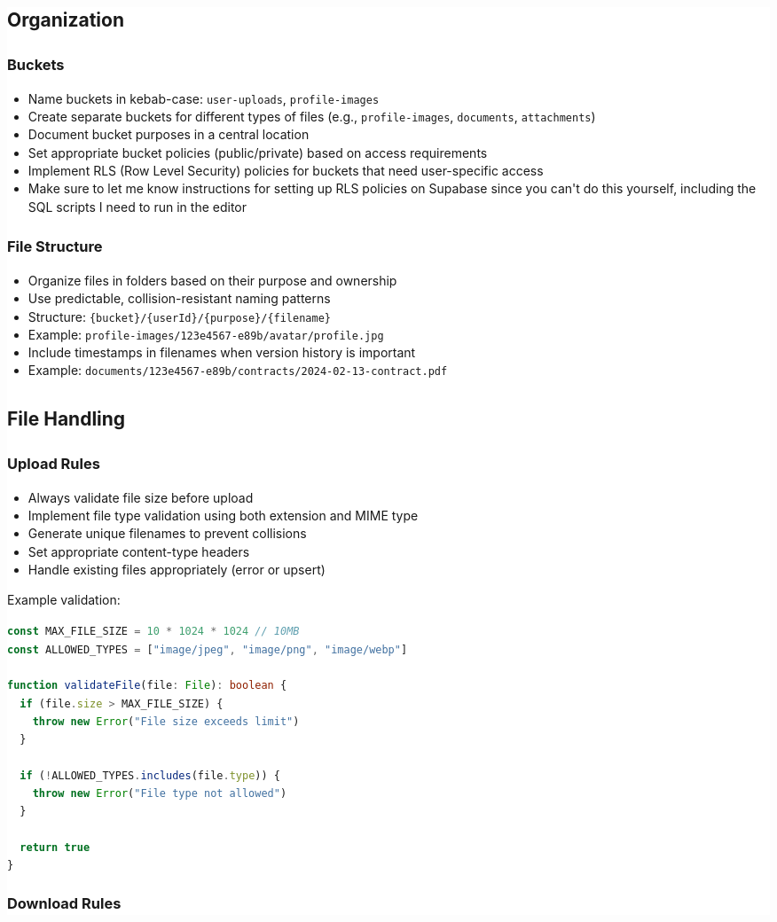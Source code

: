 ## Organization

### Buckets

- Name buckets in kebab-case: `user-uploads`, `profile-images`
- Create separate buckets for different types of files (e.g., `profile-images`, `documents`, `attachments`)
- Document bucket purposes in a central location
- Set appropriate bucket policies (public/private) based on access requirements
- Implement RLS (Row Level Security) policies for buckets that need user-specific access
- Make sure to let me know instructions for setting up RLS policies on Supabase since you can't do this yourself, including the SQL scripts I need to run in the editor

### File Structure

- Organize files in folders based on their purpose and ownership
- Use predictable, collision-resistant naming patterns
- Structure: `{bucket}/{userId}/{purpose}/{filename}`
- Example: `profile-images/123e4567-e89b/avatar/profile.jpg`
- Include timestamps in filenames when version history is important
- Example: `documents/123e4567-e89b/contracts/2024-02-13-contract.pdf`

## File Handling

### Upload Rules

- Always validate file size before upload
- Implement file type validation using both extension and MIME type
- Generate unique filenames to prevent collisions
- Set appropriate content-type headers
- Handle existing files appropriately (error or upsert)

Example validation:

```ts
const MAX_FILE_SIZE = 10 * 1024 * 1024 // 10MB
const ALLOWED_TYPES = ["image/jpeg", "image/png", "image/webp"]

function validateFile(file: File): boolean {
  if (file.size > MAX_FILE_SIZE) {
    throw new Error("File size exceeds limit")
  }

  if (!ALLOWED_TYPES.includes(file.type)) {
    throw new Error("File type not allowed")
  }

  return true
}
```

### Download Rules
